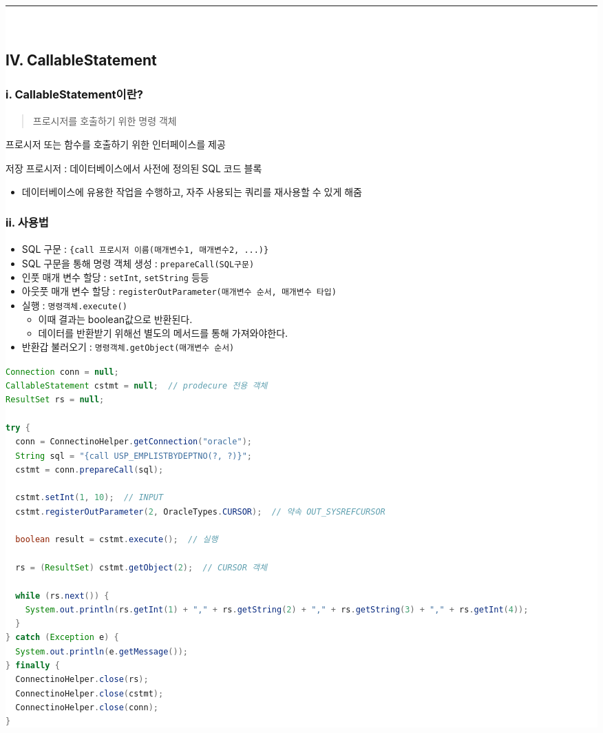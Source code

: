 <hr><br>

## Ⅳ. CallableStatement

### ⅰ. CallableStatement이란?

> 프로시저를 호출하기 위한 명령 객체

프로시저 또는 함수를 호출하기 위한 인터페이스를 제공

저장 프로시저 : 데이터베이스에서 사전에 정의된 SQL 코드 블록
- 데이터베이스에 유용한 작업을 수행하고, 자주 사용되는 쿼리를 재사용할 수 있게 해줌

### ⅱ. 사용법

- SQL 구문 : `{call 프로시저 이름(매개변수1, 매개변수2, ...)}`
- SQL 구문을 통해 명령 객체 생성 : `prepareCall(SQL구문)`
- 인풋 매개 변수 할당 : `setInt`, `setString` 등등
- 아웃풋 매개 변수 할당 : `registerOutParameter(매개변수 순서, 매개변수 타입)`
- 실행 : `명령객체.execute()`
  - 이때 결과는 boolean값으로 반환된다.
  - 데이터를 반환받기 위해선 별도의 메서드를 통해 가져와야한다.
- 반환갑 불러오기 : `명령객체.getObject(매개변수 순서)`

```java
Connection conn = null;
CallableStatement cstmt = null;  // prodecure 전용 객체
ResultSet rs = null;

try {
  conn = ConnectinoHelper.getConnection("oracle");
  String sql = "{call USP_EMPLISTBYDEPTNO(?, ?)}";
  cstmt = conn.prepareCall(sql);
  
  cstmt.setInt(1, 10);  // INPUT
  cstmt.registerOutParameter(2, OracleTypes.CURSOR);  // 약속 OUT_SYSREFCURSOR
  
  boolean result = cstmt.execute();  // 실행
    
  rs = (ResultSet) cstmt.getObject(2);  // CURSOR 객체
  
  while (rs.next()) {
    System.out.println(rs.getInt(1) + "," + rs.getString(2) + "," + rs.getString(3) + "," + rs.getInt(4));
  }
} catch (Exception e) {
  System.out.println(e.getMessage());
} finally {
  ConnectinoHelper.close(rs);
  ConnectinoHelper.close(cstmt);
  ConnectinoHelper.close(conn);
}
```
